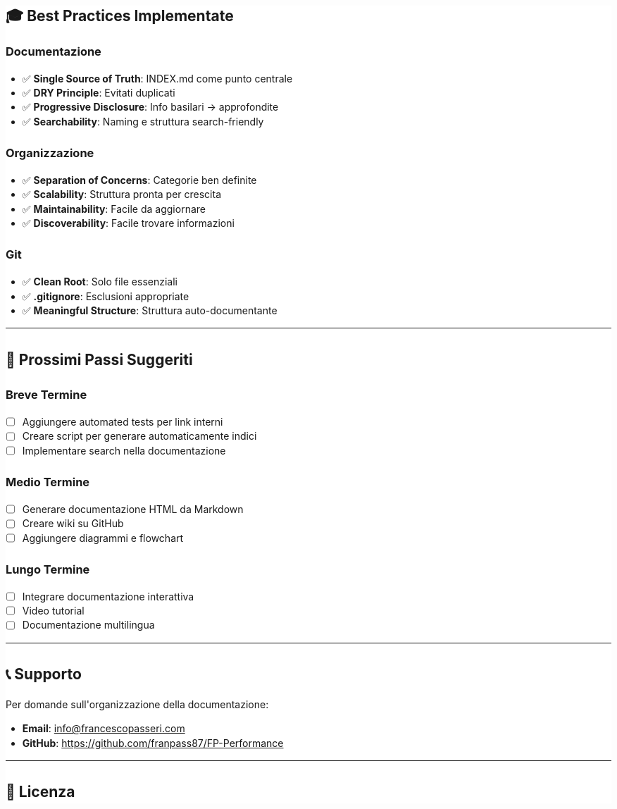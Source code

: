 ## 🎓 Best Practices Implementate

### Documentazione
- ✅ **Single Source of Truth**: INDEX.md come punto centrale
- ✅ **DRY Principle**: Evitati duplicati
- ✅ **Progressive Disclosure**: Info basilari → approfondite
- ✅ **Searchability**: Naming e struttura search-friendly

### Organizzazione
- ✅ **Separation of Concerns**: Categorie ben definite
- ✅ **Scalability**: Struttura pronta per crescita
- ✅ **Maintainability**: Facile da aggiornare
- ✅ **Discoverability**: Facile trovare informazioni

### Git
- ✅ **Clean Root**: Solo file essenziali
- ✅ **.gitignore**: Esclusioni appropriate
- ✅ **Meaningful Structure**: Struttura auto-documentante

---

## 🔮 Prossimi Passi Suggeriti

### Breve Termine
- [ ] Aggiungere automated tests per link interni
- [ ] Creare script per generare automaticamente indici
- [ ] Implementare search nella documentazione

### Medio Termine
- [ ] Generare documentazione HTML da Markdown
- [ ] Creare wiki su GitHub
- [ ] Aggiungere diagrammi e flowchart

### Lungo Termine
- [ ] Integrare documentazione interattiva
- [ ] Video tutorial
- [ ] Documentazione multilingua

---

## 📞 Supporto

Per domande sull'organizzazione della documentazione:
- **Email**: info@francescopasseri.com
- **GitHub**: https://github.com/franpass87/FP-Performance

---

## 📜 Licenza
